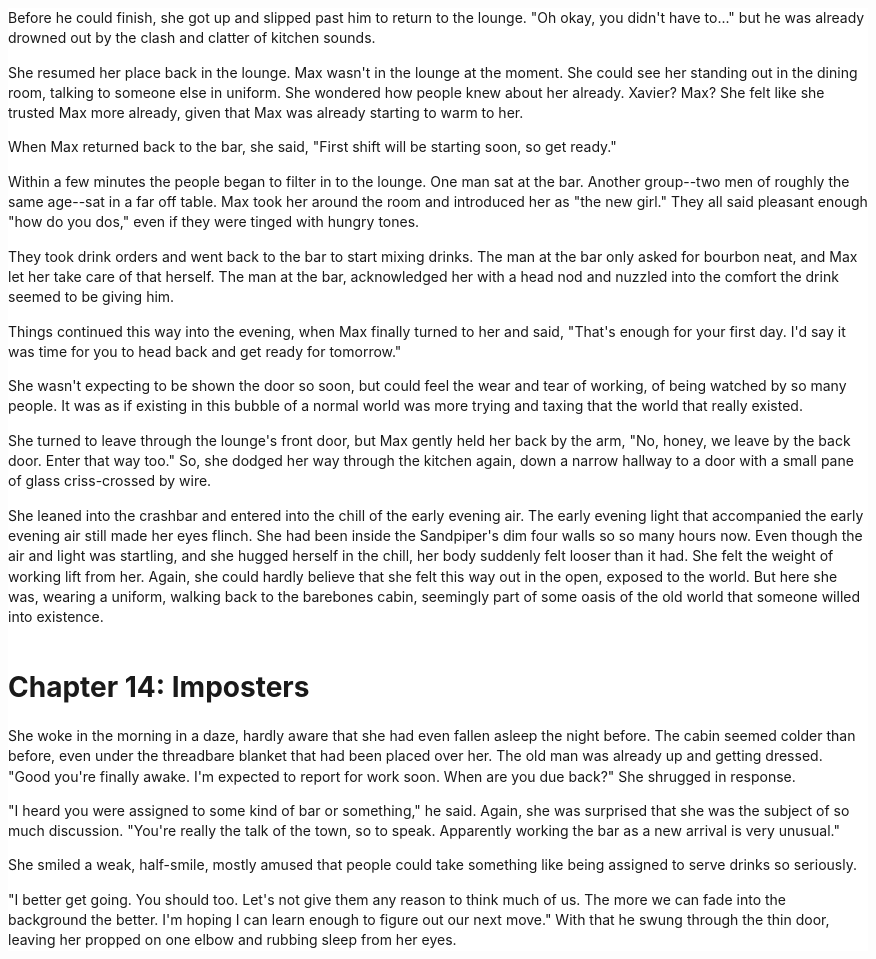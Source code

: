 Before he could finish, she got up and slipped past him to return to the lounge. "Oh okay, you didn't have to..." but he was already drowned out by the clash and clatter of kitchen sounds.

She resumed her place back in the lounge. Max wasn't in the lounge at the moment. She could see her standing out in the dining room, talking to someone else in uniform. She wondered how people knew about her already. Xavier? Max? She felt like she trusted Max more already, given that Max was already starting to warm to her.

When Max returned back to the bar, she said, "First shift will be starting soon, so get ready."

Within a few minutes the people began to filter in to the lounge. One man sat at the bar. Another group--two men of roughly the same age--sat in a far off table. Max took her around the room and introduced her as "the new girl." They all said pleasant enough "how do you dos," even if they were tinged with hungry tones.

They took drink orders and went back to the bar to start mixing drinks. The man at the bar only asked for bourbon neat, and Max let her take care of that herself. The man at the bar, acknowledged her with a head nod and nuzzled into the comfort the drink seemed to be giving him.

Things continued this way into the evening, when Max finally turned to her and said, "That's enough for your first day. I'd say it was time for you to head back and get ready for tomorrow."

She wasn't expecting to be shown the door so soon, but could feel the wear and tear of working, of being watched by so many people. It was as if existing in this bubble of a normal world was more trying and taxing that the world that really existed.

She turned to leave through the lounge's front door, but Max gently held her back by the arm, "No, honey, we leave by the back door. Enter that way too." So, she dodged her way through the kitchen again, down a narrow hallway to a door with a small pane of glass criss-crossed by wire.

She leaned into the crashbar and entered into the chill of the early evening air. The early evening light that accompanied the early evening air still made her eyes flinch. She had been inside the Sandpiper's dim four walls so so many hours now. Even though the air and light was startling, and she hugged herself in the chill, her body suddenly felt looser than it had. She felt the weight of working lift from her. Again, she could hardly believe that she felt this way out in the open, exposed to the world. But here she was, wearing a uniform, walking back to the barebones cabin, seemingly part of some oasis of the old world that someone willed into existence.

# Chapter 14: Imposters #

She woke in the morning in a daze, hardly aware that she had even fallen asleep the night before. The cabin seemed colder than before, even under the threadbare blanket that had been placed over her. The old man was already up and getting dressed. "Good you're finally awake. I'm expected to report for work soon. When are you due back?" She shrugged in response.

"I heard you were assigned to some kind of bar or something," he said. Again, she was surprised that she was the subject of so much discussion. "You're really the talk of the town, so to speak. Apparently working the bar as a new arrival is very unusual."

She smiled a weak, half-smile, mostly amused that people could take something like being assigned to serve drinks so seriously.

"I better get going. You should too. Let's not give them any reason to think much of us. The more we can fade into the background the better. I'm hoping I can learn enough to figure out our next move." With that he swung through the thin door, leaving her propped on one elbow and rubbing sleep from her eyes.
